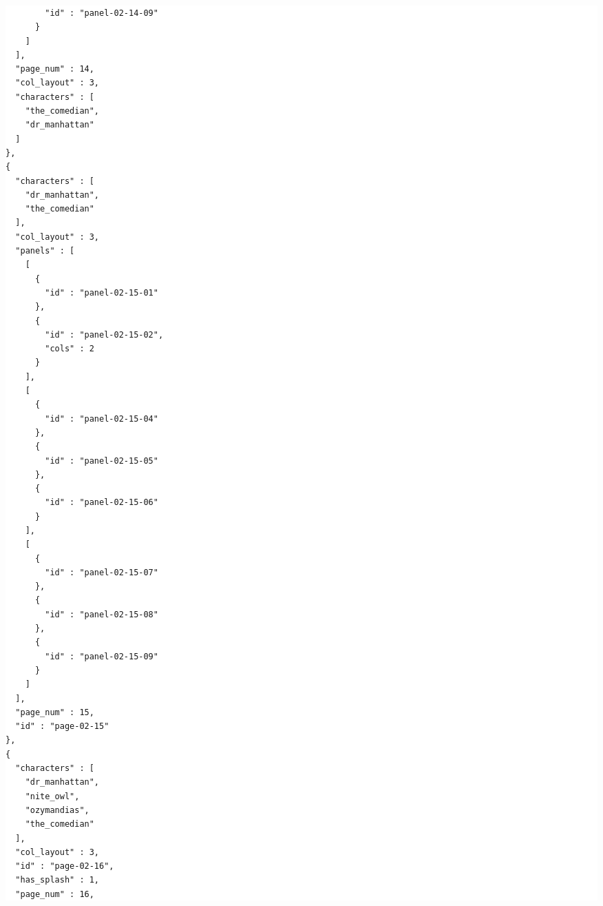             "id" : "panel-02-14-09"
          }
        ]
      ],
      "page_num" : 14,
      "col_layout" : 3,
      "characters" : [
        "the_comedian",
        "dr_manhattan"
      ]
    },
    {
      "characters" : [
        "dr_manhattan",
        "the_comedian"
      ],
      "col_layout" : 3,
      "panels" : [
        [
          {
            "id" : "panel-02-15-01"
          },
          {
            "id" : "panel-02-15-02",
            "cols" : 2
          }
        ],
        [
          {
            "id" : "panel-02-15-04"
          },
          {
            "id" : "panel-02-15-05"
          },
          {
            "id" : "panel-02-15-06"
          }
        ],
        [
          {
            "id" : "panel-02-15-07"
          },
          {
            "id" : "panel-02-15-08"
          },
          {
            "id" : "panel-02-15-09"
          }
        ]
      ],
      "page_num" : 15,
      "id" : "page-02-15"
    },
    {
      "characters" : [
        "dr_manhattan",
        "nite_owl",
        "ozymandias",
        "the_comedian"
      ],
      "col_layout" : 3,
      "id" : "page-02-16",
      "has_splash" : 1,
      "page_num" : 16,